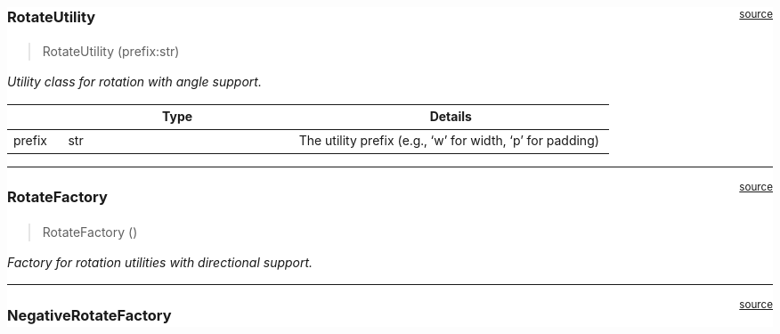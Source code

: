 <a
href="https://github.com/cj-mills/cjm-fasthtml-tailwind/blob/main/cjm_fasthtml_tailwind/utilities/transforms.py#L215"
target="_blank" style="float:right; font-size:smaller">source</a>

### RotateUtility

>  RotateUtility (prefix:str)

*Utility class for rotation with angle support.*

<table>
<colgroup>
<col style="width: 9%" />
<col style="width: 38%" />
<col style="width: 52%" />
</colgroup>
<thead>
<tr>
<th></th>
<th><strong>Type</strong></th>
<th><strong>Details</strong></th>
</tr>
</thead>
<tbody>
<tr>
<td>prefix</td>
<td>str</td>
<td>The utility prefix (e.g., ‘w’ for width, ‘p’ for padding)</td>
</tr>
</tbody>
</table>

------------------------------------------------------------------------

<a
href="https://github.com/cj-mills/cjm-fasthtml-tailwind/blob/main/cjm_fasthtml_tailwind/utilities/transforms.py#L234"
target="_blank" style="float:right; font-size:smaller">source</a>

### RotateFactory

>  RotateFactory ()

*Factory for rotation utilities with directional support.*

------------------------------------------------------------------------

<a
href="https://github.com/cj-mills/cjm-fasthtml-tailwind/blob/main/cjm_fasthtml_tailwind/utilities/transforms.py#L292"
target="_blank" style="float:right; font-size:smaller">source</a>

### NegativeRotateFactory
